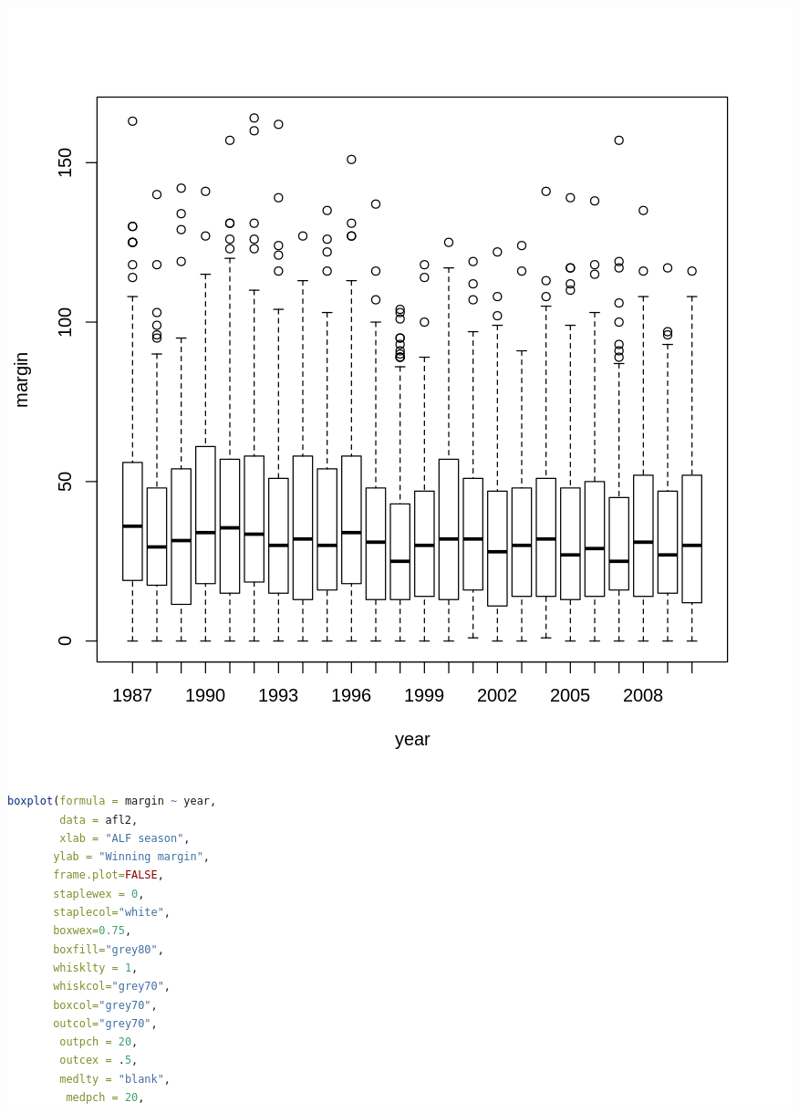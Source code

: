 ![png](Learning%20Statistics%20with%20R%20chapter%206_files/Learning%20Statistics%20with%20R%20chapter%206_26_0.png)
    



```R
boxplot(formula = margin ~ year,
        data = afl2,
        xlab = "ALF season",
       ylab = "Winning margin",
       frame.plot=FALSE,
       staplewex = 0,
       staplecol="white",
       boxwex=0.75,
       boxfill="grey80",
       whisklty = 1,
       whiskcol="grey70",
       boxcol="grey70",
       outcol="grey70",
        outpch = 20,                
        outcex = .5,            
        medlty = "blank",          
         medpch = 20,               
```
